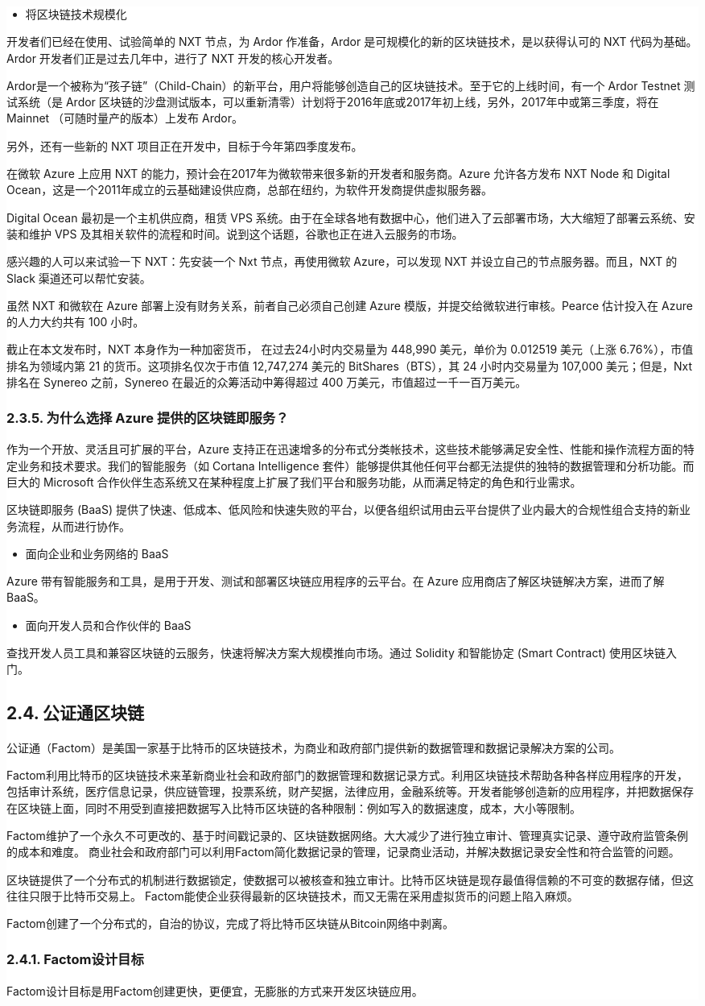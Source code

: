 - 将区块链技术规模化

开发者们已经在使用、试验简单的 NXT 节点，为 Ardor 作准备，Ardor 是可规模化的新的区块链技术，是以获得认可的 NXT 代码为基础。Ardor 开发者们正是过去几年中，进行了 NXT 开发的核心开发者。

Ardor是一个被称为“孩子链”（Child-Chain）的新平台，用户将能够创造自己的区块链技术。至于它的上线时间，有一个 Ardor Testnet 测试系统（是 Ardor 区块链的沙盘测试版本，可以重新清零）计划将于2016年底或2017年初上线，另外，2017年中或第三季度，将在 Mainnet （可随时量产的版本）上发布 Ardor。

另外，还有一些新的 NXT 项目正在开发中，目标于今年第四季度发布。

在微软 Azure 上应用 NXT 的能力，预计会在2017年为微软带来很多新的开发者和服务商。Azure 允许各方发布 NXT Node 和 Digital Ocean，这是一个2011年成立的云基础建设供应商，总部在纽约，为软件开发商提供虚拟服务器。

Digital Ocean 最初是一个主机供应商，租赁 VPS 系统。由于在全球各地有数据中心，他们进入了云部署市场，大大缩短了部署云系统、安装和维护 VPS 及其相关软件的流程和时间。说到这个话题，谷歌也正在进入云服务的市场。

感兴趣的人可以来试验一下 NXT：先安装一个 Nxt 节点，再使用微软 Azure，可以发现 NXT 并设立自己的节点服务器。而且，NXT 的 Slack 渠道还可以帮忙安装。

虽然 NXT 和微软在 Azure 部署上没有财务关系，前者自己必须自己创建 Azure 模版，并提交给微软进行审核。Pearce 估计投入在 Azure 的人力大约共有 100 小时。

截止在本文发布时，NXT 本身作为一种加密货币， 在过去24小时内交易量为 448,990 美元，单价为 0.012519 美元（上涨 6.76%），市值排名为领域内第 21 的货币。这项排名仅次于市值 12,747,274 美元的 BitShares（BTS），其 24 小时内交易量为 107,000 美元；但是，Nxt 排名在 Synereo 之前，Synereo 在最近的众筹活动中筹得超过 400 万美元，市值超过一千一百万美元。


### 2.3.5. 为什么选择 Azure 提供的区块链即服务？

作为一个开放、灵活且可扩展的平台，Azure 支持正在迅速增多的分布式分类帐技术，这些技术能够满足安全性、性能和操作流程方面的特定业务和技术要求。我们的智能服务（如 Cortana Intelligence 套件）能够提供其他任何平台都无法提供的独特的数据管理和分析功能。而巨大的 Microsoft 合作伙伴生态系统又在某种程度上扩展了我们平台和服务功能，从而满足特定的角色和行业需求。

区块链即服务 (BaaS) 提供了快速、低成本、低风险和快速失败的平台，以便各组织试用由云平台提供了业内最大的合规性组合支持的新业务流程，从而进行协作。

- 面向企业和业务网络的 BaaS

Azure 带有智能服务和工具，是用于开发、测试和部署区块链应用程序的云平台。在 Azure 应用商店了解区块链解决方案，进而了解 BaaS。

- 面向开发人员和合作伙伴的 BaaS

查找开发人员工具和兼容区块链的云服务，快速将解决方案大规模推向市场。通过 Solidity 和智能协定 (Smart Contract) 使用区块链入门。



## 2.4. 公证通区块链

公证通（Factom）是美国一家基于比特币的区块链技术，为商业和政府部门提供新的数据管理和数据记录解决方案的公司。

Factom利用比特币的区块链技术来革新商业社会和政府部门的数据管理和数据记录方式。利用区块链技术帮助各种各样应用程序的开发，包括审计系统，医疗信息记录，供应链管理，投票系统，财产契据，法律应用，金融系统等。开发者能够创造新的应用程序，并把数据保存在区块链上面，同时不用受到直接把数据写入比特币区块链的各种限制：例如写入的数据速度，成本，大小等限制。

Factom维护了一个永久不可更改的、基于时间戳记录的、区块链数据网络。大大减少了进行独立审计、管理真实记录、遵守政府监管条例的成本和难度。
商业社会和政府部门可以利用Factom简化数据记录的管理，记录商业活动，并解决数据记录安全性和符合监管的问题。

区块链提供了一个分布式的机制进行数据锁定，使数据可以被核查和独立审计。比特币区块链是现存最值得信赖的不可变的数据存储，但这往往只限于比特币交易上。 Factom能使企业获得最新的区块链技术，而又无需在采用虚拟货币的问题上陷入麻烦。

Factom创建了一个分布式的，自治的协议，完成了将比特币区块链从Bitcoin网络中剥离。

### 2.4.1. Factom设计目标

Factom设计目标是用Factom创建更快，更便宜，无膨胀的方式来开发区块链应用。
